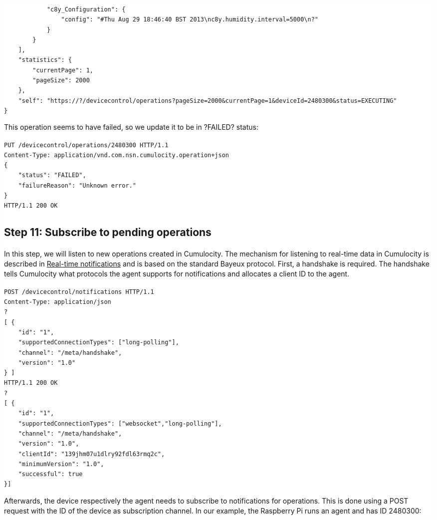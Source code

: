                 "c8y_Configuration": {
                    "config": "#Thu Aug 29 18:46:40 BST 2013\nc8y.humidity.interval=5000\n?"
                }
            }
        ],
        "statistics": {
            "currentPage": 1,
            "pageSize": 2000
        },
        "self": "https://?/devicecontrol/operations?pageSize=2000&currentPage=1&deviceId=2480300&status=EXECUTING"
    }

This operation seems to have failed, so we update it to be in ?FAILED? status:

    PUT /devicecontrol/operations/2480300 HTTP/1.1
    Content-Type: application/vnd.com.nsn.cumulocity.operation+json
    {
        "status": "FAILED",
        "failureReason": "Unknown error."
    }
    HTTP/1.1 200 OK

## Step 11: Subscribe to pending operations

In this step, we will listen to new operations created in Cumulocity. The mechanism for listening to real-time data in Cumulocity is described in [Real-time notifications](/guides/reference-guide/real-time-notifications.html) and is based on the standard Bayeux protocol. First, a handshake is required. The handshake tells Cumulocity what protocols the agent supports for notifications and allocates a client ID to the agent.

    POST /devicecontrol/notifications HTTP/1.1
    Content-Type: application/json
    ?
    [ {
        "id": "1",
        "supportedConnectionTypes": ["long-polling"],
        "channel": "/meta/handshake",
        "version": "1.0"
    } ]
    HTTP/1.1 200 OK
    ?
    [ {
        "id": "1",
        "supportedConnectionTypes": ["websocket","long-polling"],
        "channel": "/meta/handshake",
        "version": "1.0",
        "clientId": "139jhm07u1dlry92fdl63rmq2c",
        "minimumVersion": "1.0",
        "successful": true
    }]

Afterwards, the device respectively the agent needs to subscribe to notifications for operations. This is done using a POST request with the ID of the device as subscription channel. In our example, the Raspberry Pi runs an agent and has ID 2480300:
